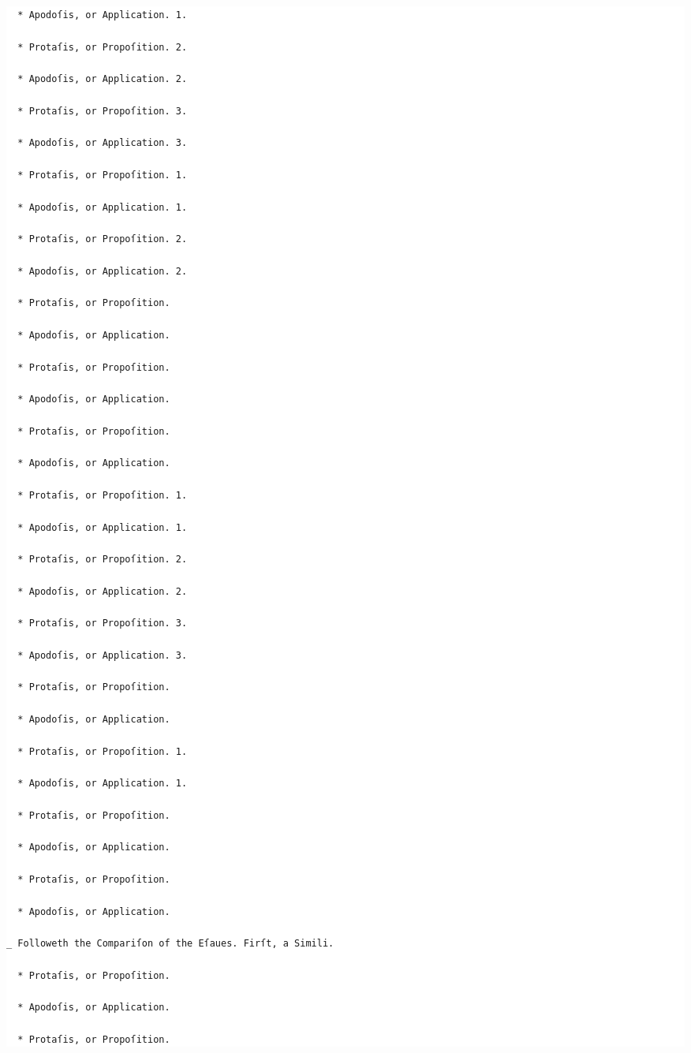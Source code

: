       * Apodoſis, or Application. 1.

      * Protaſis, or Propoſition. 2.

      * Apodoſis, or Application. 2.

      * Protaſis, or Propoſition. 3.

      * Apodoſis, or Application. 3.

      * Protaſis, or Propoſition. 1.

      * Apodoſis, or Application. 1.

      * Protaſis, or Propoſition. 2.

      * Apodoſis, or Application. 2.

      * Protaſis, or Propoſition.

      * Apodoſis, or Application.

      * Protaſis, or Propoſition.

      * Apodoſis, or Application.

      * Protaſis, or Propoſition.

      * Apodoſis, or Application.

      * Protaſis, or Propoſition. 1.

      * Apodoſis, or Application. 1.

      * Protaſis, or Propoſition. 2.

      * Apodoſis, or Application. 2.

      * Protaſis, or Propoſition. 3.

      * Apodoſis, or Application. 3.

      * Protaſis, or Propoſition.

      * Apodoſis, or Application.

      * Protaſis, or Propoſition. 1.

      * Apodoſis, or Application. 1.

      * Protaſis, or Propoſition.

      * Apodoſis, or Application.

      * Protaſis, or Propoſition.

      * Apodoſis, or Application.

    _ Followeth the Compariſon of the Eſaues. Firſt, a Simili.

      * Protaſis, or Propoſition.

      * Apodoſis, or Application.

      * Protaſis, or Propoſition.
